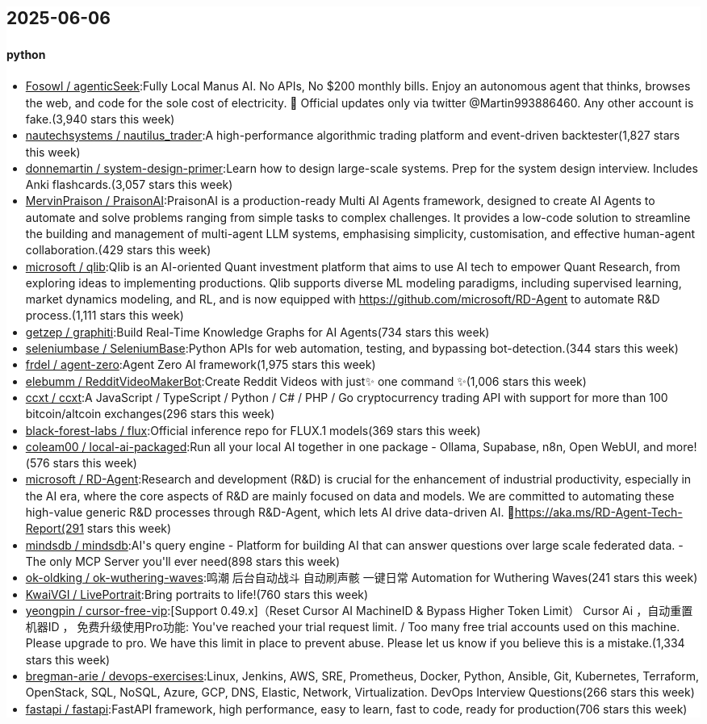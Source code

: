 ## 2025-06-06

#### python
* [Fosowl / agenticSeek](https://github.com/Fosowl/agenticSeek):Fully Local Manus AI. No APIs, No $200 monthly bills. Enjoy an autonomous agent that thinks, browses the web, and code for the sole cost of electricity. 🔔 Official updates only via twitter @Martin993886460. Any other account is fake.(3,940 stars this week)
* [nautechsystems / nautilus_trader](https://github.com/nautechsystems/nautilus_trader):A high-performance algorithmic trading platform and event-driven backtester(1,827 stars this week)
* [donnemartin / system-design-primer](https://github.com/donnemartin/system-design-primer):Learn how to design large-scale systems. Prep for the system design interview. Includes Anki flashcards.(3,057 stars this week)
* [MervinPraison / PraisonAI](https://github.com/MervinPraison/PraisonAI):PraisonAI is a production-ready Multi AI Agents framework, designed to create AI Agents to automate and solve problems ranging from simple tasks to complex challenges. It provides a low-code solution to streamline the building and management of multi-agent LLM systems, emphasising simplicity, customisation, and effective human-agent collaboration.(429 stars this week)
* [microsoft / qlib](https://github.com/microsoft/qlib):Qlib is an AI-oriented Quant investment platform that aims to use AI tech to empower Quant Research, from exploring ideas to implementing productions. Qlib supports diverse ML modeling paradigms, including supervised learning, market dynamics modeling, and RL, and is now equipped with https://github.com/microsoft/RD-Agent to automate R&D process.(1,111 stars this week)
* [getzep / graphiti](https://github.com/getzep/graphiti):Build Real-Time Knowledge Graphs for AI Agents(734 stars this week)
* [seleniumbase / SeleniumBase](https://github.com/seleniumbase/SeleniumBase):Python APIs for web automation, testing, and bypassing bot-detection.(344 stars this week)
* [frdel / agent-zero](https://github.com/frdel/agent-zero):Agent Zero AI framework(1,975 stars this week)
* [elebumm / RedditVideoMakerBot](https://github.com/elebumm/RedditVideoMakerBot):Create Reddit Videos with just✨ one command ✨(1,006 stars this week)
* [ccxt / ccxt](https://github.com/ccxt/ccxt):A JavaScript / TypeScript / Python / C# / PHP / Go cryptocurrency trading API with support for more than 100 bitcoin/altcoin exchanges(296 stars this week)
* [black-forest-labs / flux](https://github.com/black-forest-labs/flux):Official inference repo for FLUX.1 models(369 stars this week)
* [coleam00 / local-ai-packaged](https://github.com/coleam00/local-ai-packaged):Run all your local AI together in one package - Ollama, Supabase, n8n, Open WebUI, and more!(576 stars this week)
* [microsoft / RD-Agent](https://github.com/microsoft/RD-Agent):Research and development (R&D) is crucial for the enhancement of industrial productivity, especially in the AI era, where the core aspects of R&D are mainly focused on data and models. We are committed to automating these high-value generic R&D processes through R&D-Agent, which lets AI drive data-driven AI. 🔗https://aka.ms/RD-Agent-Tech-Report(291 stars this week)
* [mindsdb / mindsdb](https://github.com/mindsdb/mindsdb):AI's query engine - Platform for building AI that can answer questions over large scale federated data. - The only MCP Server you'll ever need(898 stars this week)
* [ok-oldking / ok-wuthering-waves](https://github.com/ok-oldking/ok-wuthering-waves):鸣潮 后台自动战斗 自动刷声骸 一键日常 Automation for Wuthering Waves(241 stars this week)
* [KwaiVGI / LivePortrait](https://github.com/KwaiVGI/LivePortrait):Bring portraits to life!(760 stars this week)
* [yeongpin / cursor-free-vip](https://github.com/yeongpin/cursor-free-vip):[Support 0.49.x]（Reset Cursor AI MachineID & Bypass Higher Token Limit） Cursor Ai ，自动重置机器ID ， 免费升级使用Pro功能: You've reached your trial request limit. / Too many free trial accounts used on this machine. Please upgrade to pro. We have this limit in place to prevent abuse. Please let us know if you believe this is a mistake.(1,334 stars this week)
* [bregman-arie / devops-exercises](https://github.com/bregman-arie/devops-exercises):Linux, Jenkins, AWS, SRE, Prometheus, Docker, Python, Ansible, Git, Kubernetes, Terraform, OpenStack, SQL, NoSQL, Azure, GCP, DNS, Elastic, Network, Virtualization. DevOps Interview Questions(266 stars this week)
* [fastapi / fastapi](https://github.com/fastapi/fastapi):FastAPI framework, high performance, easy to learn, fast to code, ready for production(706 stars this week)
